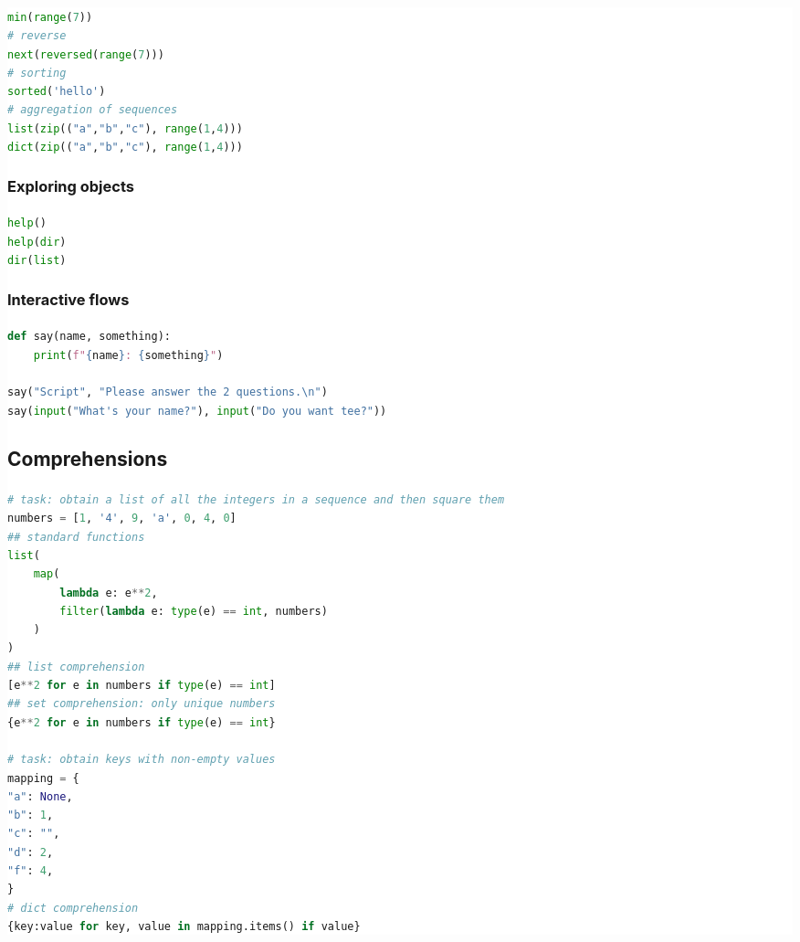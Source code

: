 ```python
min(range(7))
# reverse
next(reversed(range(7)))
# sorting
sorted('hello')
# aggregation of sequences
list(zip(("a","b","c"), range(1,4)))
dict(zip(("a","b","c"), range(1,4)))
```

### Exploring objects
```python
help()
help(dir)
dir(list)
```

### Interactive flows
```python
def say(name, something):
    print(f"{name}: {something}")

say("Script", "Please answer the 2 questions.\n")
say(input("What's your name?"), input("Do you want tee?"))
```

## Comprehensions
```python
# task: obtain a list of all the integers in a sequence and then square them
numbers = [1, '4', 9, 'a', 0, 4, 0]
## standard functions
list(
    map(
        lambda e: e**2,
        filter(lambda e: type(e) == int, numbers)
    )
)
## list comprehension
[e**2 for e in numbers if type(e) == int]
## set comprehension: only unique numbers
{e**2 for e in numbers if type(e) == int}

# task: obtain keys with non-empty values
mapping = {
"a": None,
"b": 1,
"c": "",
"d": 2,
"f": 4,
}
# dict comprehension
{key:value for key, value in mapping.items() if value}
```
